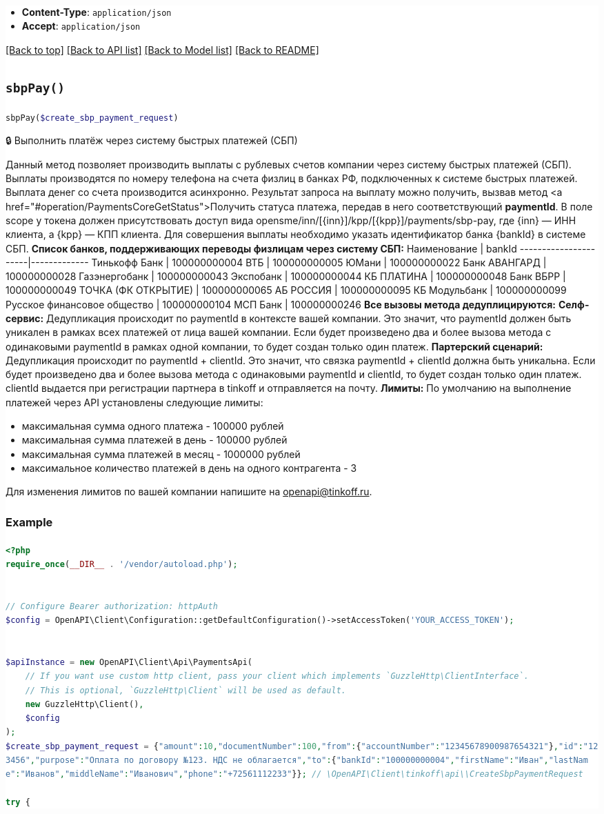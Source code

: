 - **Content-Type**: `application/json`
- **Accept**: `application/json`

[[Back to top]](#) [[Back to API list]](../../README.md#endpoints)
[[Back to Model list]](../../README.md#models)
[[Back to README]](../../README.md)

## `sbpPay()`

```php
sbpPay($create_sbp_payment_request)
```

🔒 Выполнить платёж через систему быстрых платежей (СБП)

Данный метод позволяет производить выплаты с рублевых счетов компании через систему быстрых платежей (СБП). Выплаты производятся по номеру телефона на счета физлиц в банках РФ, подключенных к системе быстрых платежей. Выплата денег со счета производится асинхронно. Результат запроса на выплату можно получить, вызвав метод <a href=\"#operation/PaymentsCoreGetStatus\">Получить статуса платежа</a>, передав в него соответствующий <b>paymentId</b>. В поле scope у токена должен присутствовать доступ вида  opensme/inn/[{inn}]/kpp/[{kpp}]/payments/sbp-pay, где {inn} — ИНН клиента, а {kpp} — КПП клиента.  Для совершения выплаты необходимо указать идентификатор банка {bankId} в системе СБП.  <b>Список банков, поддерживающих переводы физлицам через систему СБП:</b>  Наименование | bankId ----------------------|------------- Тинькофф Банк | 100000000004 ВТБ | 100000000005 ЮМани | 100000000022 Банк АВАНГАРД | 100000000028 Газэнергобанк | 100000000043 Экспобанк | 100000000044 КБ ПЛАТИНА | 100000000048 Банк ВБРР | 100000000049 ТОЧКА (ФК ОТКРЫТИЕ) | 100000000065 АБ РОССИЯ | 100000000095 КБ Модульбанк | 100000000099 Русское финансовое общество | 100000000104 МСП Банк | 100000000246  <b>Все вызовы метода дедуплицируются:</b>  <b>Селф-сервис:</b> Дедупликация происходит по paymentId в контексте вашей компании. Это значит, что paymentId должен быть уникален в рамках всех платежей от лица вашей компании. Если будет произведено два и более вызова метода с одинаковыми paymentId в рамках одной компании, то будет создан только один платеж.  <b>Партерский сценарий:</b> Дедупликация происходит по paymentId + clientId. Это значит, что связка paymentId + clientId должна быть уникальна. Если будет произведено два и более вызова метода с одинаковыми paymentId и clientId, то будет создан только один платеж. clientId выдается при регистрации партнера в tinkoff и отправляется на почту.  <b>Лимиты:</b> По умолчанию на выполнение платежей через API установлены следующие лимиты: <ul>   <li>максимальная сумма одного платежа - 100000 рублей</li>   <li>максимальная сумма платежей в день - 100000 рублей</li>   <li>максимальная сумма платежей в месяц - 1000000 рублей</li>   <li>максимальное количество платежей в день на одного контрагента - 3</li> </ul> Для изменения лимитов по вашей компании напишите на openapi@tinkoff.ru.

### Example

```php
<?php
require_once(__DIR__ . '/vendor/autoload.php');


// Configure Bearer authorization: httpAuth
$config = OpenAPI\Client\Configuration::getDefaultConfiguration()->setAccessToken('YOUR_ACCESS_TOKEN');


$apiInstance = new OpenAPI\Client\Api\PaymentsApi(
    // If you want use custom http client, pass your client which implements `GuzzleHttp\ClientInterface`.
    // This is optional, `GuzzleHttp\Client` will be used as default.
    new GuzzleHttp\Client(),
    $config
);
$create_sbp_payment_request = {"amount":10,"documentNumber":100,"from":{"accountNumber":"12345678900987654321"},"id":"123456","purpose":"Оплата по договору №123. НДС не облагается","to":{"bankId":"100000000004","firstName":"Иван","lastName":"Иванов","middleName":"Иванович","phone":"+72561112233"}}; // \OpenAPI\Client\tinkoff\api\\CreateSbpPaymentRequest

try {
```
